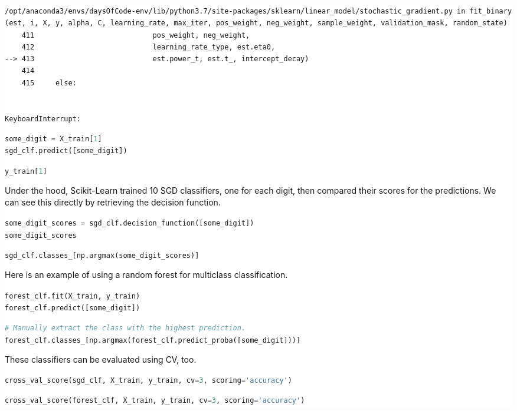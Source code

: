 
    /opt/anaconda3/envs/daysOfCode-env/lib/python3.7/site-packages/sklearn/linear_model/stochastic_gradient.py in fit_binary(est, i, X, y, alpha, C, learning_rate, max_iter, pos_weight, neg_weight, sample_weight, validation_mask, random_state)
        411                            pos_weight, neg_weight,
        412                            learning_rate_type, est.eta0,
    --> 413                            est.power_t, est.t_, intercept_decay)
        414 
        415     else:


    KeyboardInterrupt: 



```python
some_digit = X_train[1]
sgd_clf.predict([some_digit])
```


```python
y_train[1]
```

Under the hood, Scikit-Learn trained 10 SGD classifiers, one for each digit, then compared their scores for the predictions.
We can see this directly by retrieving the decision function.


```python
some_digit_scores = sgd_clf.decision_function([some_digit])
some_digit_scores
```


```python
sgd_clf.classes_[np.argmax(some_digit_scores)]
```

Here is an example of using a random forest for multiclass classification.


```python
forest_clf.fit(X_train, y_train)
forest_clf.predict([some_digit])
```


```python
# Manually extract the class with the highest prediction.
forest_clf.classes_[np.argmax(forest_clf.predict_proba([some_digit]))]
```

These classifiers can be evaluated using CV, too.


```python
cross_val_score(sgd_clf, X_train, y_train, cv=3, scoring='accuracy')
```


```python
cross_val_score(forest_clf, X_train, y_train, cv=3, scoring='accuracy')
```

